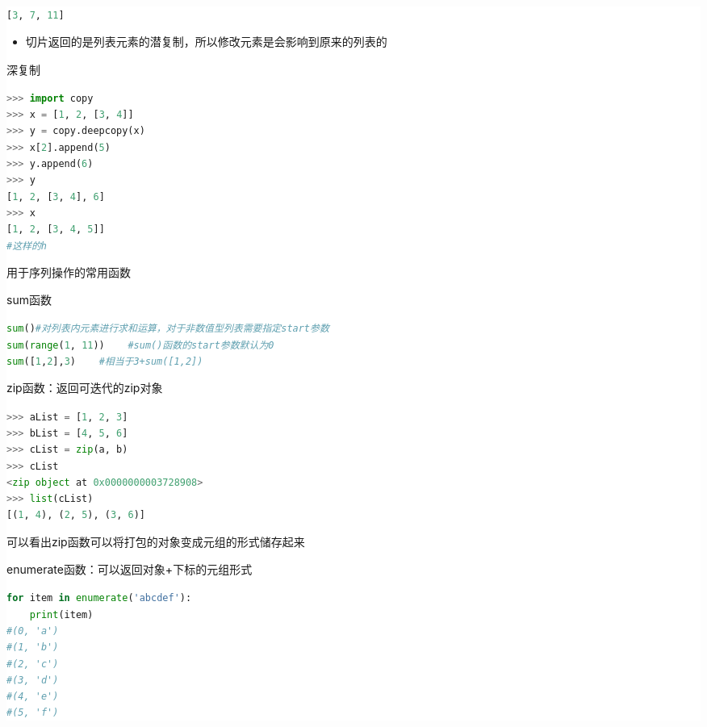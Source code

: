 ```python
[3, 7, 11]
```

- 切片返回的是列表元素的潜复制，所以修改元素是会影响到原来的列表的

深复制

```python
>>> import copy
>>> x = [1, 2, [3, 4]]
>>> y = copy.deepcopy(x) 
>>> x[2].append(5)
>>> y.append(6)
>>> y
[1, 2, [3, 4], 6]
>>> x
[1, 2, [3, 4, 5]]
#这样的h
```

用于序列操作的常用函数

sum函数

```python
sum()#对列表内元素进行求和运算，对于非数值型列表需要指定start参数
sum(range(1, 11))    #sum()函数的start参数默认为0
sum([1,2],3)	#相当于3+sum([1,2])
```

zip函数：返回可迭代的zip对象

```python
>>> aList = [1, 2, 3]
>>> bList = [4, 5, 6]
>>> cList = zip(a, b)
>>> cList
<zip object at 0x0000000003728908>
>>> list(cList)
[(1, 4), (2, 5), (3, 6)]
```

可以看出zip函数可以将打包的对象变成元组的形式储存起来

enumerate函数：可以返回对象+下标的元组形式

```python
for item in enumerate('abcdef'):
    print(item)
#(0, 'a')
#(1, 'b')
#(2, 'c')
#(3, 'd')
#(4, 'e')
#(5, 'f')
```
